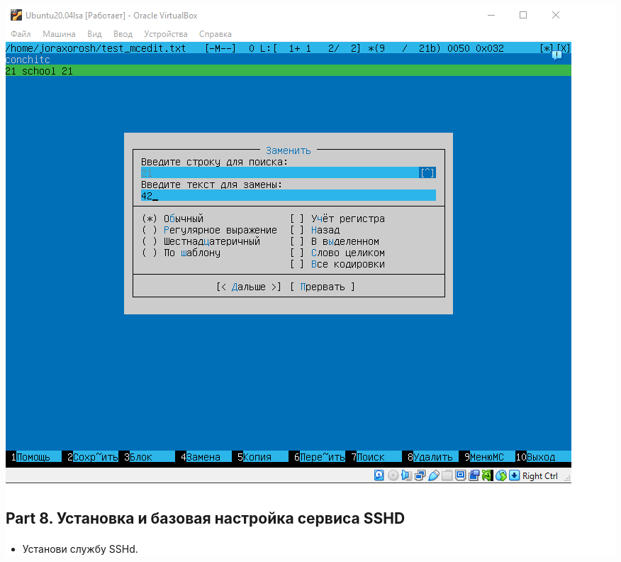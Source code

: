 ![screenshot](./screenshots/part7_13.png)

## Part 8. Установка и базовая настройка сервиса SSHD
- Установи службу SSHd.   <br>